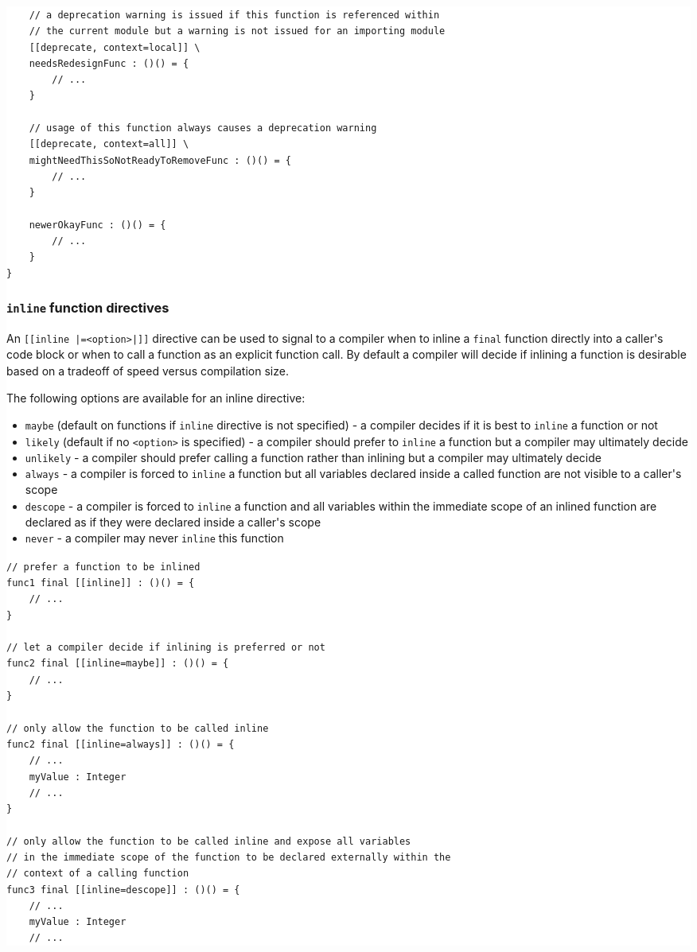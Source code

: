 ````zax
    // a deprecation warning is issued if this function is referenced within
    // the current module but a warning is not issued for an importing module
    [[deprecate, context=local]] \
    needsRedesignFunc : ()() = {
        // ...
    }

    // usage of this function always causes a deprecation warning
    [[deprecate, context=all]] \
    mightNeedThisSoNotReadyToRemoveFunc : ()() = {
        // ...
    }

    newerOkayFunc : ()() = {
        // ...
    }
}
````


### `inline` function directives

An `[[inline |=<option>|]]` directive can be used to signal to a compiler when to inline a `final` function directly into a caller's code block or when to call a function as an explicit function call. By default a compiler will decide if inlining a function is desirable based on a tradeoff of speed versus compilation size.

The following options are available for an inline directive:
* `maybe` (default on functions if `inline` directive is not specified) - a compiler decides if it is best to `inline` a function or not
* `likely` (default if no `<option>` is specified) - a compiler should prefer to `inline` a function but a compiler may ultimately decide
* `unlikely` - a compiler should prefer calling a function rather than inlining but a compiler may ultimately decide
* `always` - a compiler is forced to `inline` a function but all variables declared inside a called function are not visible to a caller's scope
* `descope` - a compiler is forced to `inline` a function and all variables within the immediate scope of an inlined function are declared as if they were declared inside a caller's scope
* `never` - a compiler may never `inline` this function

````zax
// prefer a function to be inlined
func1 final [[inline]] : ()() = {
    // ...
}

// let a compiler decide if inlining is preferred or not
func2 final [[inline=maybe]] : ()() = {
    // ...
}

// only allow the function to be called inline
func2 final [[inline=always]] : ()() = {
    // ...
    myValue : Integer
    // ...
}

// only allow the function to be called inline and expose all variables
// in the immediate scope of the function to be declared externally within the
// context of a calling function
func3 final [[inline=descope]] : ()() = {
    // ...
    myValue : Integer
    // ...
````